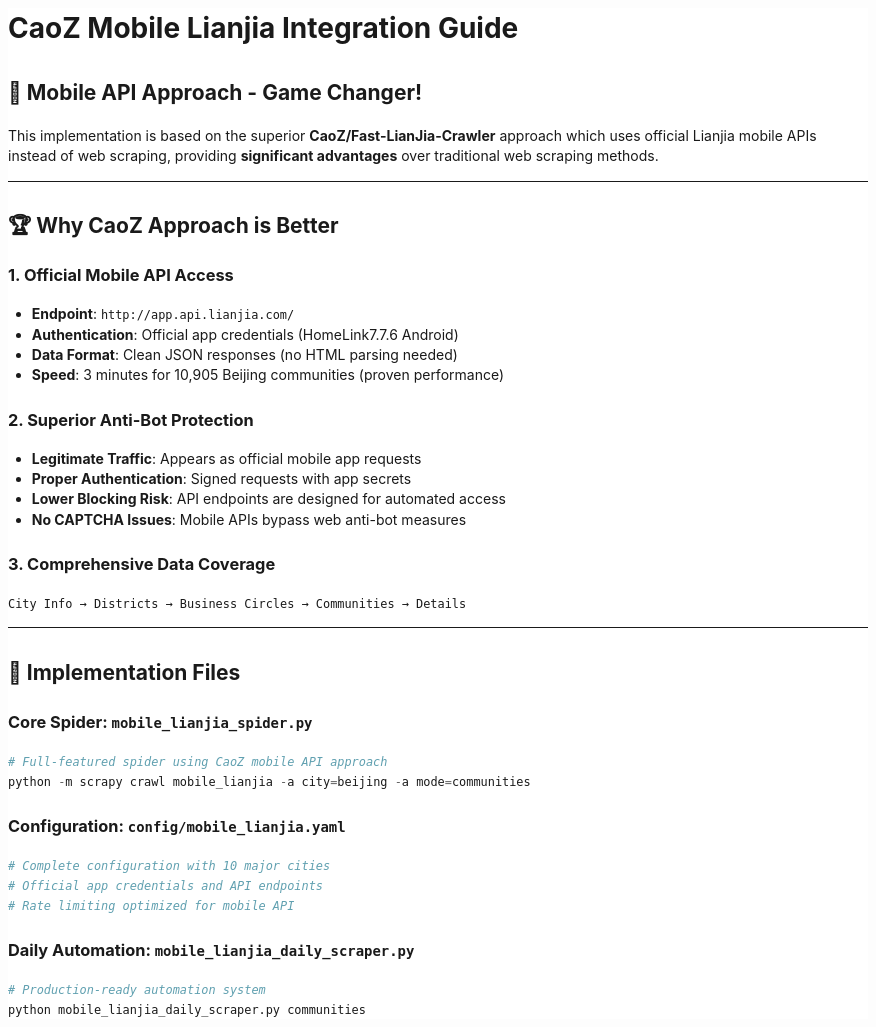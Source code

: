 # CaoZ Mobile Lianjia Integration Guide

## 🚀 **Mobile API Approach - Game Changer!**

This implementation is based on the superior **CaoZ/Fast-LianJia-Crawler** approach which uses official Lianjia mobile APIs instead of web scraping, providing **significant advantages** over traditional web scraping methods.

---

## 🏆 **Why CaoZ Approach is Better**

### **1. Official Mobile API Access**
- **Endpoint**: `http://app.api.lianjia.com/`
- **Authentication**: Official app credentials (HomeLink7.7.6 Android)
- **Data Format**: Clean JSON responses (no HTML parsing needed)
- **Speed**: 3 minutes for 10,905 Beijing communities (proven performance)

### **2. Superior Anti-Bot Protection**
- **Legitimate Traffic**: Appears as official mobile app requests
- **Proper Authentication**: Signed requests with app secrets
- **Lower Blocking Risk**: API endpoints are designed for automated access
- **No CAPTCHA Issues**: Mobile APIs bypass web anti-bot measures

### **3. Comprehensive Data Coverage**
```
City Info → Districts → Business Circles → Communities → Details
```

---

## 📁 **Implementation Files**

### **Core Spider**: `mobile_lianjia_spider.py`
```python
# Full-featured spider using CaoZ mobile API approach
python -m scrapy crawl mobile_lianjia -a city=beijing -a mode=communities
```

### **Configuration**: `config/mobile_lianjia.yaml`
```yaml
# Complete configuration with 10 major cities
# Official app credentials and API endpoints
# Rate limiting optimized for mobile API
```

### **Daily Automation**: `mobile_lianjia_daily_scraper.py`
```python
# Production-ready automation system
python mobile_lianjia_daily_scraper.py communities
```
